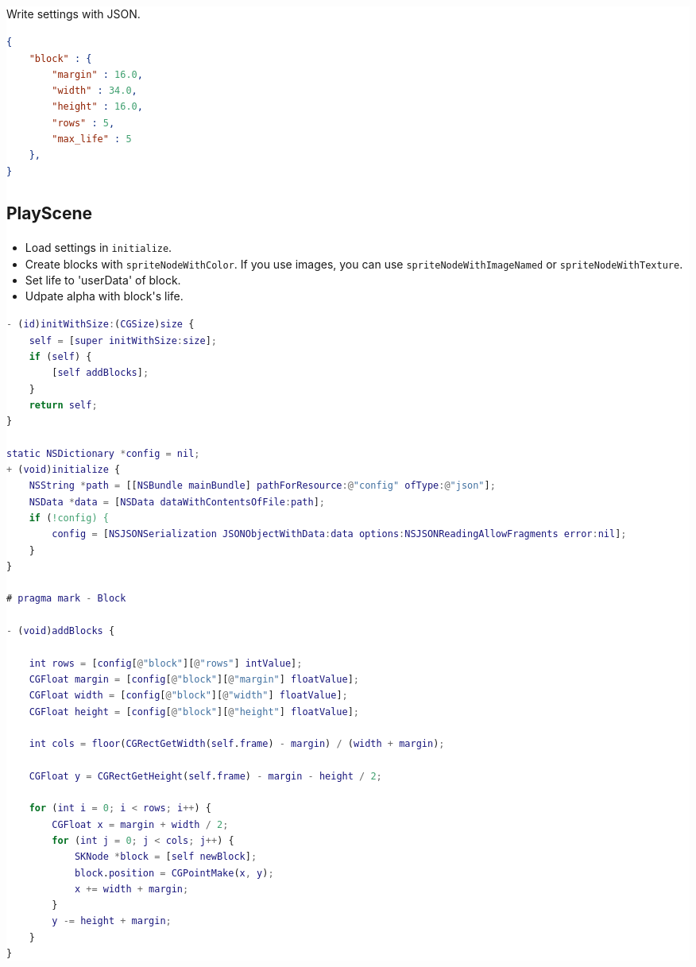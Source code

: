 Write settings with JSON.

```js:config.json
{
    "block" : {
        "margin" : 16.0,
        "width" : 34.0,
        "height" : 16.0,
        "rows" : 5,
        "max_life" : 5
    },
}
```

## PlayScene

* Load settings in `initialize`.
* Create blocks with `spriteNodeWithColor`. If you use images, you can use `spriteNodeWithImageNamed` or `spriteNodeWithTexture`.
* Set life to 'userData' of block.
* Udpate alpha with block's life.

```objc:SJPlayScene.m
- (id)initWithSize:(CGSize)size {
    self = [super initWithSize:size];
    if (self) {
        [self addBlocks];
    }
    return self;
}

static NSDictionary *config = nil;
+ (void)initialize {
    NSString *path = [[NSBundle mainBundle] pathForResource:@"config" ofType:@"json"];
    NSData *data = [NSData dataWithContentsOfFile:path];
    if (!config) {
        config = [NSJSONSerialization JSONObjectWithData:data options:NSJSONReadingAllowFragments error:nil];
    }
}

# pragma mark - Block

- (void)addBlocks {
    
    int rows = [config[@"block"][@"rows"] intValue];
    CGFloat margin = [config[@"block"][@"margin"] floatValue];
    CGFloat width = [config[@"block"][@"width"] floatValue];
    CGFloat height = [config[@"block"][@"height"] floatValue];
    
    int cols = floor(CGRectGetWidth(self.frame) - margin) / (width + margin);
    
    CGFloat y = CGRectGetHeight(self.frame) - margin - height / 2;
    
    for (int i = 0; i < rows; i++) {
        CGFloat x = margin + width / 2;
        for (int j = 0; j < cols; j++) {
            SKNode *block = [self newBlock];
            block.position = CGPointMake(x, y);
            x += width + margin;
        }
        y -= height + margin;
    }
}

```